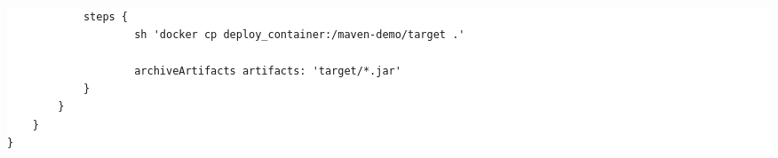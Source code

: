 ```
            steps {
                    sh 'docker cp deploy_container:/maven-demo/target .'
                    
                    archiveArtifacts artifacts: 'target/*.jar'
            }
        }
    }
}
```

